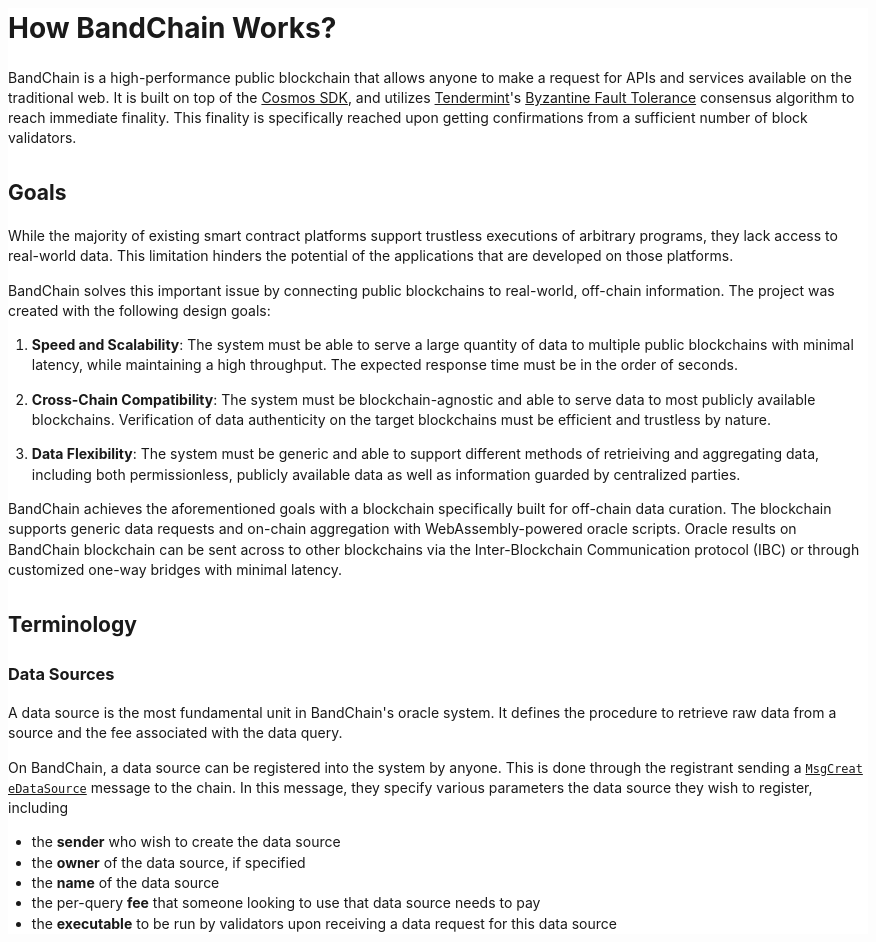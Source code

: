 # How BandChain Works?

BandChain is a high-performance public blockchain that allows anyone to make a request for APIs and services available on the traditional web. It is built on top of the [Cosmos SDK](http://cosmos.network/), and utilizes [Tendermint](https://tendermint.com/)'s [Byzantine Fault Tolerance](https://en.wikipedia.org/wiki/Byzantine_fault) consensus algorithm to reach immediate finality. This finality is specifically reached upon getting confirmations from a sufficient number of block validators.

## Goals

While the majority of existing smart contract platforms support trustless executions of arbitrary programs, they lack access to real-world data. This limitation hinders the potential of the applications that are developed on those platforms.

BandChain solves this important issue by connecting public blockchains to real-world, off-chain information. The project was created with the following design goals:

1. **Speed and Scalability**: The system must be able to serve a large quantity of data to multiple public blockchains with minimal latency, while maintaining a high throughput. The expected response time must be in the order of seconds.

2. **Cross-Chain Compatibility**: The system must be blockchain-agnostic and able to serve data to most publicly available blockchains. Verification of data authenticity on the target blockchains must be efficient and trustless by nature.

3. **Data Flexibility**: The system must be generic and able to support different methods of retrieiving and aggregating data, including both permissionless, publicly available data as well as information guarded by centralized parties.

BandChain achieves the aforementioned goals with a blockchain specifically built for off-chain data curation. The blockchain supports generic data requests and on-chain aggregation with WebAssembly-powered oracle scripts. Oracle results on BandChain blockchain can be sent across to other blockchains via the Inter-Blockchain Communication protocol (IBC) or through customized one-way bridges with minimal latency.

## Terminology

### Data Sources

A data source is the most fundamental unit in BandChain's oracle system. It defines the procedure to retrieve raw data from a source and the fee associated with the data query.

On BandChain, a data source can be registered into the system by anyone. This is done through the registrant sending a [`MsgCreateDataSource`](/core-concepts/protocol-messages#msgcreatedatasource) message to the chain. In this message, they specify various parameters the data source they wish to register, including

- the **sender** who wish to create the data source
- the **owner** of the data source, if specified
- the **name** of the data source
- the per-query **fee** that someone looking to use that data source needs to pay
- the **executable** to be run by validators upon receiving a data request for this data source
